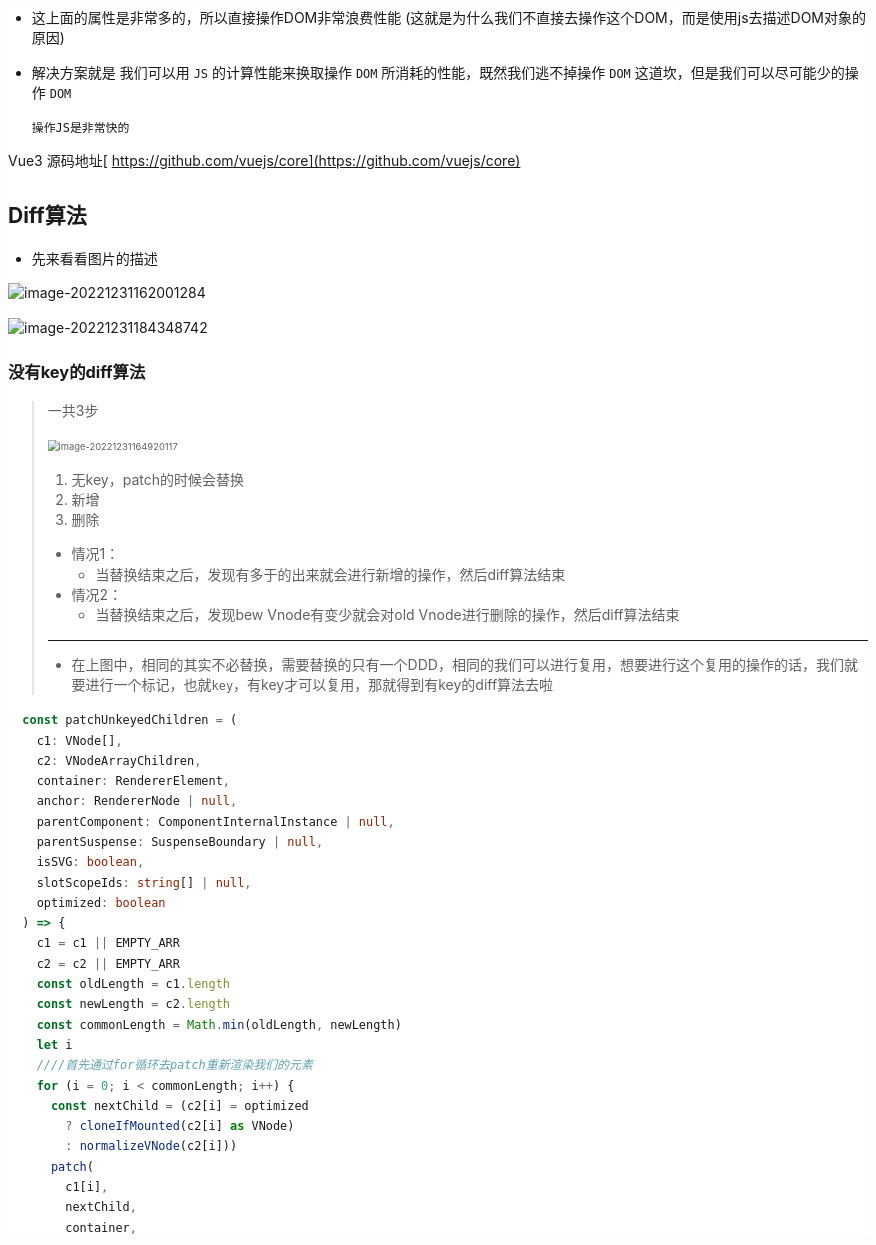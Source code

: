 - 这上面的属性是非常多的，所以直接操作DOM非常浪费性能	(这就是为什么我们不直接去操作这个DOM，而是使用js去描述DOM对象的原因)

- 解决方案就是 我们可以用 `JS` 的计算性能来换取操作 `DOM` 所消耗的性能，既然我们逃不掉操作 `DOM` 这道坎，但是我们可以尽可能少的操作 `DOM`

  ```
  操作JS是非常快的
  ```

Vue3 源码地址[ https://github.com/vuejs/core](https://github.com/vuejs/core)

## Diff算法

- 先来看看图片的描述

![image-20221231162001284](D:\Desktop\文件夹统一存放\小余知识库\编程类笔记\编程笔记(小满系列)--原创\xmzs-images\image-20221231162001284.png)

![image-20221231184348742](D:\Desktop\文件夹统一存放\小余知识库\编程类笔记\编程笔记(小满系列)--原创\xmzs-images\image-20221231184348742.png)

### 没有key的diff算法

> 一共3步
>
> <img src="D:\Desktop\文件夹统一存放\小余知识库\编程类笔记\编程笔记(小满系列)--原创\xmzs-images\image-20221231164920117.png" alt="image-20221231164920117" style="zoom:67%;" />
>
> 1. 无key，patch的时候会替换
> 2. 新增
> 3. 删除
>
> - 情况1：
>   - 当替换结束之后，发现有多于的出来就会进行新增的操作，然后diff算法结束
> - 情况2：
>   - 当替换结束之后，发现bew Vnode有变少就会对old Vnode进行删除的操作，然后diff算法结束
>
> ---
>
> - 在上图中，相同的其实不必替换，需要替换的只有一个DDD，相同的我们可以进行复用，想要进行这个复用的操作的话，我们就要进行一个标记，也就`key`，有key才可以复用，那就得到有key的diff算法去啦

```typescript
  const patchUnkeyedChildren = (
    c1: VNode[],
    c2: VNodeArrayChildren,
    container: RendererElement,
    anchor: RendererNode | null,
    parentComponent: ComponentInternalInstance | null,
    parentSuspense: SuspenseBoundary | null,
    isSVG: boolean,
    slotScopeIds: string[] | null,
    optimized: boolean
  ) => {
    c1 = c1 || EMPTY_ARR
    c2 = c2 || EMPTY_ARR
    const oldLength = c1.length
    const newLength = c2.length
    const commonLength = Math.min(oldLength, newLength)
    let i
    ////首先通过for循环去patch重新渲染我们的元素
    for (i = 0; i < commonLength; i++) {
      const nextChild = (c2[i] = optimized
        ? cloneIfMounted(c2[i] as VNode)
        : normalizeVNode(c2[i]))
      patch(
        c1[i],
        nextChild,
        container,
```